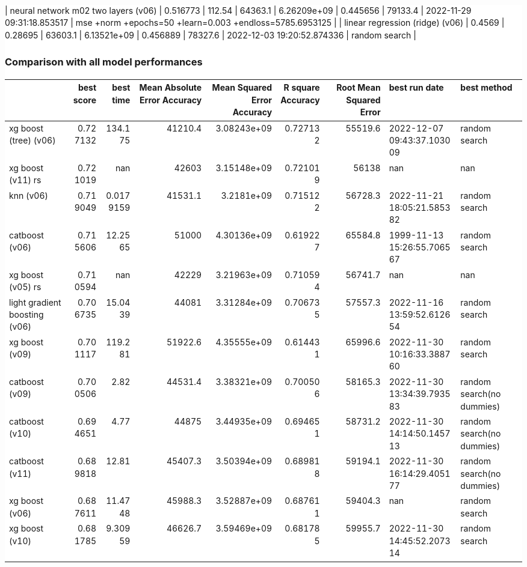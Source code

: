 | neural network m02 two layers (v06)     |     0.516773 |  112.54      |                        64363.1 |                   6.26209e+09 |            0.445656 |                   79133.4 | 2022-11-29 09:31:18.853517 | mse +norm +epochs=50 +learn=0.003 +endloss=5785.6953125                                                                |
| linear regression (ridge) (v06)         |     0.4569   |    0.28695   |                        63603.1 |                   6.13521e+09 |            0.456889 |                   78327.6 | 2022-12-03 19:20:52.874336 | random search                                                                                                          |

### Comparison with all model performances
|                                                          |   best score |    best time |   Mean Absolute Error Accuracy |   Mean Squared Error Accuracy |   R square Accuracy |   Root Mean Squared Error | best run date              | best method                                                                                                            |
|:---------------------------------------------------------|-------------:|-------------:|-------------------------------:|------------------------------:|--------------------:|--------------------------:|:---------------------------|:-----------------------------------------------------------------------------------------------------------------------|
| xg boost (tree) (v06)                                    |     0.727132 |  134.175     |                     41210.4    |                   3.08243e+09 |            0.727132 |                55519.6    | 2022-12-07 09:43:37.103009 | random search                                                                                                          |
| xg boost (v11) rs                                        |     0.721019 |  nan         |                     42603      |                   3.15148e+09 |            0.721019 |                56138      | nan                        | nan                                                                                                                    |
| knn (v06)                                                |     0.719049 |    0.0179159 |                     41531.1    |                   3.2181e+09  |            0.715122 |                56728.3    | 2022-11-21 18:05:21.585382 | random search                                                                                                          |
| catboost (v06)                                           |     0.715606 |   12.2565    |                     51000      |                   4.30136e+09 |            0.619227 |                65584.8    | 1999-11-13 15:26:55.706567 | random search                                                                                                          |
| xg boost (v05) rs                                        |     0.710594 |  nan         |                     42229      |                   3.21963e+09 |            0.710594 |                56741.7    | nan                        | nan                                                                                                                    |
| light gradient boosting (v06)                            |     0.706735 |   15.0439    |                     44081      |                   3.31284e+09 |            0.706735 |                57557.3    | 2022-11-16 13:59:52.612654 | random search                                                                                                          |
| xg boost (v09)                                           |     0.701117 |  119.281     |                     51922.6    |                   4.35555e+09 |            0.614431 |                65996.6    | 2022-11-30 10:16:33.388760 | random search                                                                                                          |
| catboost (v09)                                           |     0.700506 |    2.82      |                     44531.4    |                   3.38321e+09 |            0.700506 |                58165.3    | 2022-11-30 13:34:39.793583 | random search(no dummies)                                                                                              |
| catboost (v10)                                           |     0.694651 |    4.77      |                     44875      |                   3.44935e+09 |            0.694651 |                58731.2    | 2022-11-30 14:14:50.145713 | random search(no dummies)                                                                                              |
| catboost (v11)                                           |     0.689818 |   12.81      |                     45407.3    |                   3.50394e+09 |            0.689818 |                59194.1    | 2022-11-30 16:14:29.405177 | random search(no dummies)                                                                                              |
| xg boost (v06)                                           |     0.687611 |   11.4748    |                     45988.3    |                   3.52887e+09 |            0.687611 |                59404.3    | nan                        | random search                                                                                                          |
| xg boost (v10)                                           |     0.681785 |    9.30959   |                     46626.7    |                   3.59469e+09 |            0.681785 |                59955.7    | 2022-11-30 14:45:52.207314 | random search                                                                                                          |